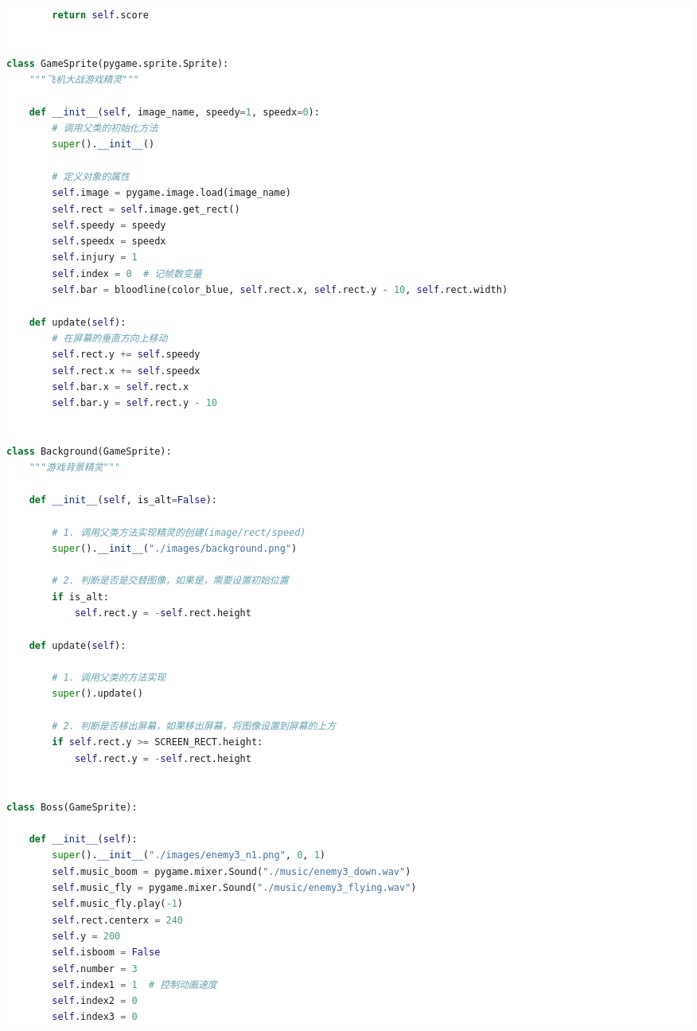 ```python
        return self.score


class GameSprite(pygame.sprite.Sprite):
    """飞机大战游戏精灵"""

    def __init__(self, image_name, speedy=1, speedx=0):
        # 调用父类的初始化方法
        super().__init__()

        # 定义对象的属性
        self.image = pygame.image.load(image_name)
        self.rect = self.image.get_rect()
        self.speedy = speedy
        self.speedx = speedx
        self.injury = 1
        self.index = 0  # 记帧数变量
        self.bar = bloodline(color_blue, self.rect.x, self.rect.y - 10, self.rect.width)

    def update(self):
        # 在屏幕的垂直方向上移动
        self.rect.y += self.speedy
        self.rect.x += self.speedx
        self.bar.x = self.rect.x
        self.bar.y = self.rect.y - 10


class Background(GameSprite):
    """游戏背景精灵"""

    def __init__(self, is_alt=False):

        # 1. 调用父类方法实现精灵的创建(image/rect/speed)
        super().__init__("./images/background.png")

        # 2. 判断是否是交替图像，如果是，需要设置初始位置
        if is_alt:
            self.rect.y = -self.rect.height

    def update(self):

        # 1. 调用父类的方法实现
        super().update()

        # 2. 判断是否移出屏幕，如果移出屏幕，将图像设置到屏幕的上方
        if self.rect.y >= SCREEN_RECT.height:
            self.rect.y = -self.rect.height


class Boss(GameSprite):

    def __init__(self):
        super().__init__("./images/enemy3_n1.png", 0, 1)
        self.music_boom = pygame.mixer.Sound("./music/enemy3_down.wav")
        self.music_fly = pygame.mixer.Sound("./music/enemy3_flying.wav")
        self.music_fly.play(-1)
        self.rect.centerx = 240
        self.y = 200
        self.isboom = False
        self.number = 3
        self.index1 = 1  # 控制动画速度
        self.index2 = 0
        self.index3 = 0
```
